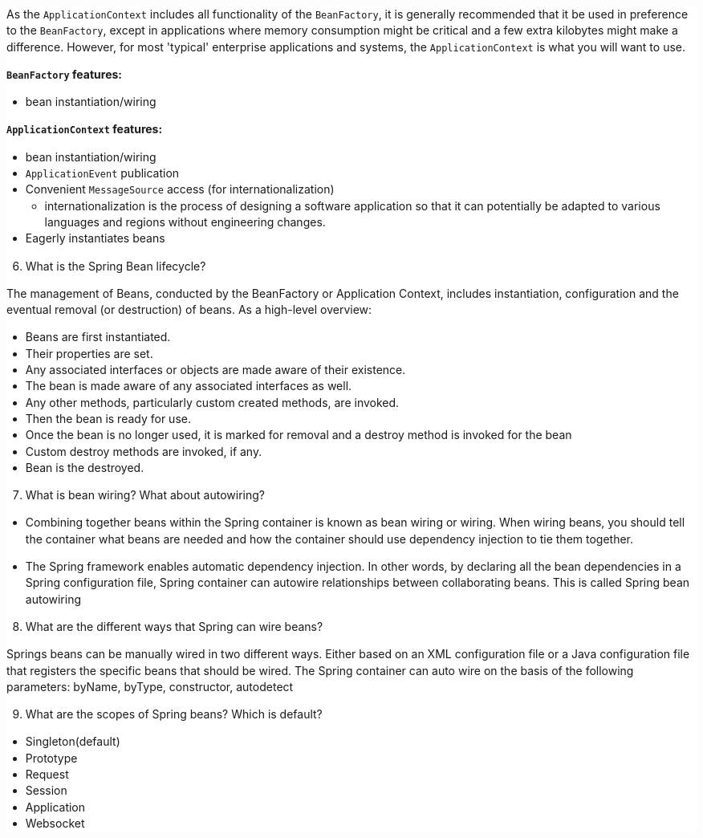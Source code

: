 As the `ApplicationContext` includes all functionality of the `BeanFactory`, it is generally recommended that it be used in preference to the `BeanFactory`, except in applications where memory consumption might be critical and a few extra kilobytes might make a difference. However, for most 'typical' enterprise applications and systems, the `ApplicationContext` is what you will want to use.

**`BeanFactory` features:**
- bean instantiation/wiring

**`ApplicationContext` features:**
- bean instantiation/wiring
- `ApplicationEvent` publication
- Convenient `MessageSource` access (for internationalization)
    - internationalization is the process of designing a software application so that it can potentially be adapted to various languages and regions without engineering changes.
- Eagerly instantiates beans
    
6.  What is the Spring Bean lifecycle?

The management of Beans, conducted by the BeanFactory or Application Context, includes instantiation, configuration and the eventual removal (or destruction) of beans. As a high-level overview:

- Beans are first instantiated.
- Their properties are set.
- Any associated interfaces or objects are made aware of their existence.
- The bean is made aware of any associated interfaces as well.
- Any other methods, particularly custom created methods, are invoked.
- Then the bean is ready for use.
- Once the bean is no longer used, it is marked for removal and a destroy method is invoked for the bean
- Custom destroy methods are invoked, if any.
- Bean is the destroyed.
    
7.  What is bean wiring? What about autowiring?

- Combining together beans within the Spring container is known as bean wiring or wiring. When wiring beans, you should tell the container what beans are needed and how the container should use dependency injection to tie them together.

- The Spring framework enables automatic dependency injection. In other words, by declaring all the bean dependencies in a Spring configuration file, Spring container can autowire relationships between collaborating beans. This is called Spring bean autowiring
    
8.  What are the different ways that Spring can wire beans?

Springs beans can be manually wired in two different ways. Either based on an XML configuration file or a Java configuration file that registers the specific beans that should be wired. The Spring container can auto wire on the basis of the following parameters:
byName, byType, constructor, autodetect
    
9.  What are the scopes of Spring beans? Which is default?

- Singleton(default)
- Prototype
- Request
- Session
- Application
- Websocket
    